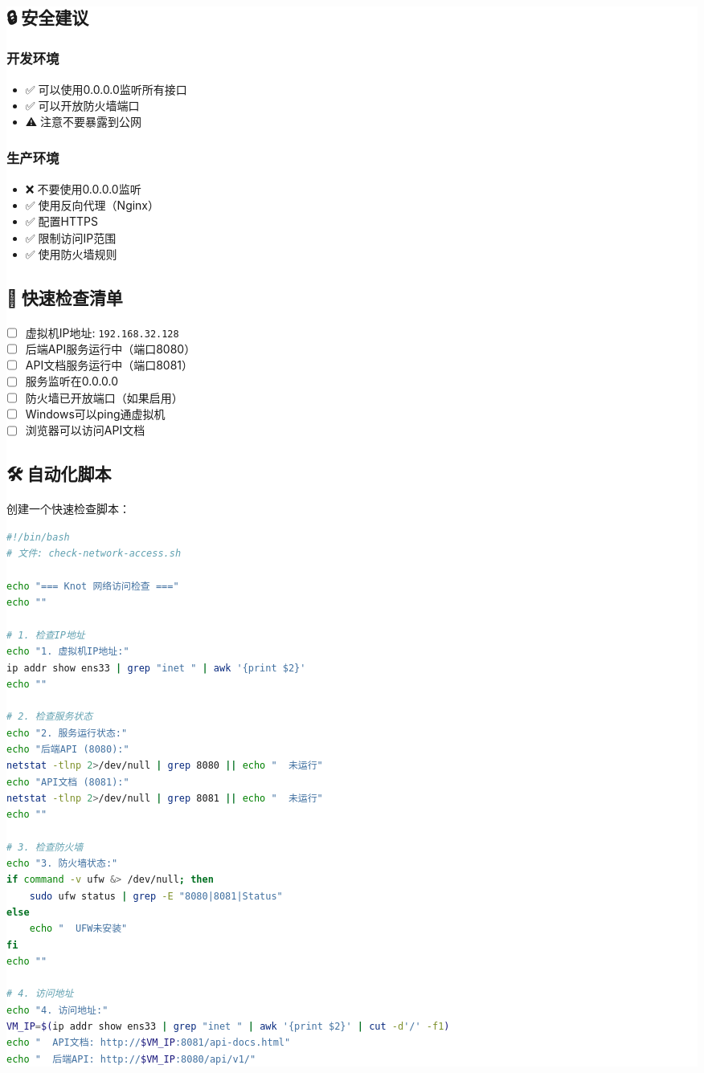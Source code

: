 ## 🔒 安全建议

### 开发环境
- ✅ 可以使用0.0.0.0监听所有接口
- ✅ 可以开放防火墙端口
- ⚠️ 注意不要暴露到公网

### 生产环境
- ❌ 不要使用0.0.0.0监听
- ✅ 使用反向代理（Nginx）
- ✅ 配置HTTPS
- ✅ 限制访问IP范围
- ✅ 使用防火墙规则

## 📝 快速检查清单

- [ ] 虚拟机IP地址: `192.168.32.128`
- [ ] 后端API服务运行中（端口8080）
- [ ] API文档服务运行中（端口8081）
- [ ] 服务监听在0.0.0.0
- [ ] 防火墙已开放端口（如果启用）
- [ ] Windows可以ping通虚拟机
- [ ] 浏览器可以访问API文档

## 🛠️ 自动化脚本

创建一个快速检查脚本：

```bash
#!/bin/bash
# 文件: check-network-access.sh

echo "=== Knot 网络访问检查 ==="
echo ""

# 1. 检查IP地址
echo "1. 虚拟机IP地址:"
ip addr show ens33 | grep "inet " | awk '{print $2}'
echo ""

# 2. 检查服务状态
echo "2. 服务运行状态:"
echo "后端API (8080):"
netstat -tlnp 2>/dev/null | grep 8080 || echo "  未运行"
echo "API文档 (8081):"
netstat -tlnp 2>/dev/null | grep 8081 || echo "  未运行"
echo ""

# 3. 检查防火墙
echo "3. 防火墙状态:"
if command -v ufw &> /dev/null; then
    sudo ufw status | grep -E "8080|8081|Status"
else
    echo "  UFW未安装"
fi
echo ""

# 4. 访问地址
echo "4. 访问地址:"
VM_IP=$(ip addr show ens33 | grep "inet " | awk '{print $2}' | cut -d'/' -f1)
echo "  API文档: http://$VM_IP:8081/api-docs.html"
echo "  后端API: http://$VM_IP:8080/api/v1/"
```